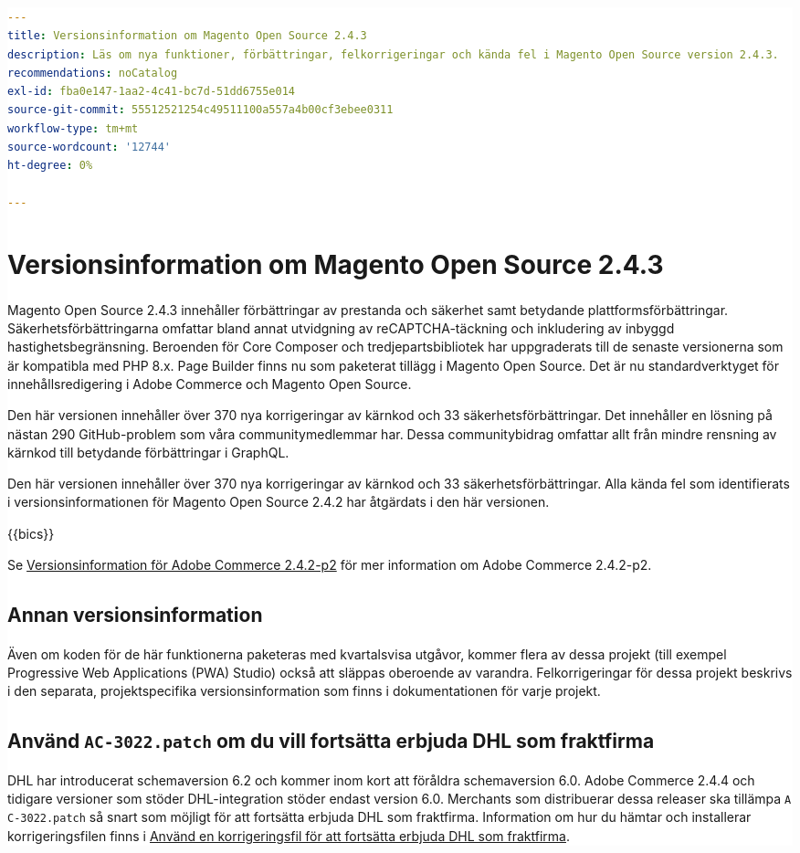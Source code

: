 ```yaml
---
title: Versionsinformation om Magento Open Source 2.4.3
description: Läs om nya funktioner, förbättringar, felkorrigeringar och kända fel i Magento Open Source version 2.4.3.
recommendations: noCatalog
exl-id: fba0e147-1aa2-4c41-bc7d-51dd6755e014
source-git-commit: 55512521254c49511100a557a4b00cf3ebee0311
workflow-type: tm+mt
source-wordcount: '12744'
ht-degree: 0%

---
```


# Versionsinformation om Magento Open Source 2.4.3

Magento Open Source 2.4.3 innehåller förbättringar av prestanda och säkerhet samt betydande plattformsförbättringar. Säkerhetsförbättringarna omfattar bland annat utvidgning av reCAPTCHA-täckning och inkludering av inbyggd hastighetsbegränsning. Beroenden för Core Composer och tredjepartsbibliotek har uppgraderats till de senaste versionerna som är kompatibla med PHP 8.x. Page Builder finns nu som paketerat tillägg i Magento Open Source. Det är nu standardverktyget för innehållsredigering i Adobe Commerce och Magento Open Source.

Den här versionen innehåller över 370 nya korrigeringar av kärnkod och 33 säkerhetsförbättringar. Det innehåller en lösning på nästan 290 GitHub-problem som våra communitymedlemmar har. Dessa communitybidrag omfattar allt från mindre rensning av kärnkod till betydande förbättringar i GraphQL.

Den här versionen innehåller över 370 nya korrigeringar av kärnkod och 33 säkerhetsförbättringar. Alla kända fel som identifierats i versionsinformationen för Magento Open Source 2.4.2 har åtgärdats i den här versionen.

{{bics}}

Se [Versionsinformation för Adobe Commerce 2.4.2-p2](../security/2-4-2-patches.md) för mer information om Adobe Commerce 2.4.2-p2.

## Annan versionsinformation

Även om koden för de här funktionerna paketeras med kvartalsvisa utgåvor, kommer flera av dessa projekt (till exempel Progressive Web Applications (PWA) Studio) också att släppas oberoende av varandra. Felkorrigeringar för dessa projekt beskrivs i den separata, projektspecifika versionsinformation som finns i dokumentationen för varje projekt.

## Använd `AC-3022.patch` om du vill fortsätta erbjuda DHL som fraktfirma

DHL har introducerat schemaversion 6.2 och kommer inom kort att föråldra schemaversion 6.0. Adobe Commerce 2.4.4 och tidigare versioner som stöder DHL-integration stöder endast version 6.0. Merchants som distribuerar dessa releaser ska tillämpa `AC-3022.patch` så snart som möjligt för att fortsätta erbjuda DHL som fraktfirma. Information om hur du hämtar och installerar korrigeringsfilen finns i [Använd en korrigeringsfil för att fortsätta erbjuda DHL som fraktfirma](https://support.magento.com/hc/en-us/articles/7707818131597-Apply-a-patch-to-continue-offering-DHL-as-shipping-carrier).
